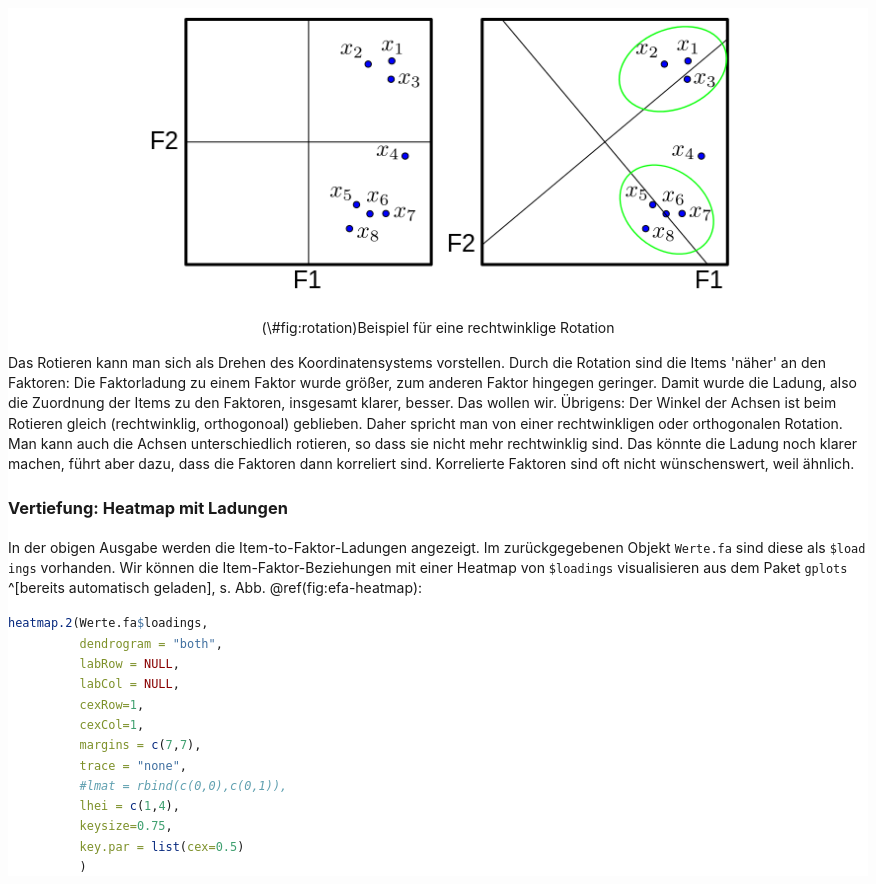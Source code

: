 
<div class="figure" style="text-align: center">
<img src="images/dimred/rotation.png" alt="Beispiel für eine rechtwinklige Rotation" width="70%" />
<p class="caption">(\#fig:rotation)Beispiel für eine rechtwinklige Rotation</p>
</div>

Das Rotieren kann man sich als Drehen des Koordinatensystems vorstellen. Durch die Rotation sind die Items 'näher' an den Faktoren: Die Faktorladung zu einem Faktor wurde größer, zum anderen Faktor hingegen geringer. Damit wurde die Ladung, also die Zuordnung der Items zu den Faktoren, insgesamt klarer, besser. Das wollen wir. Übrigens: Der Winkel der Achsen ist beim Rotieren gleich (rechtwinklig, orthogonoal) geblieben. Daher spricht man von einer rechtwinkligen oder orthogonalen Rotation. Man kann auch die Achsen unterschiedlich rotieren, so dass sie nicht mehr rechtwinklig sind. Das könnte die Ladung noch klarer machen, führt aber dazu, dass die Faktoren dann korreliert sind. Korrelierte Faktoren sind oft nicht wünschenswert, weil ähnlich.



### Vertiefung: Heatmap mit Ladungen

In der obigen Ausgabe werden die Item-to-Faktor-Ladungen angezeigt. Im zurückgegebenen Objekt `Werte.fa` sind diese als  `$loadings` vorhanden. Wir können die Item-Faktor-Beziehungen mit einer Heatmap  von `$loadings` visualisieren aus dem Paket `gplots`^[bereits automatisch geladen], s. Abb. \@ref(fig:efa-heatmap):


```r
heatmap.2(Werte.fa$loadings,
          dendrogram = "both",
          labRow = NULL,
          labCol = NULL,
          cexRow=1,
          cexCol=1,
          margins = c(7,7),
          trace = "none",
          #lmat = rbind(c(0,0),c(0,1)),
          lhei = c(1,4),
          keysize=0.75, 
          key.par = list(cex=0.5)
          )
```
